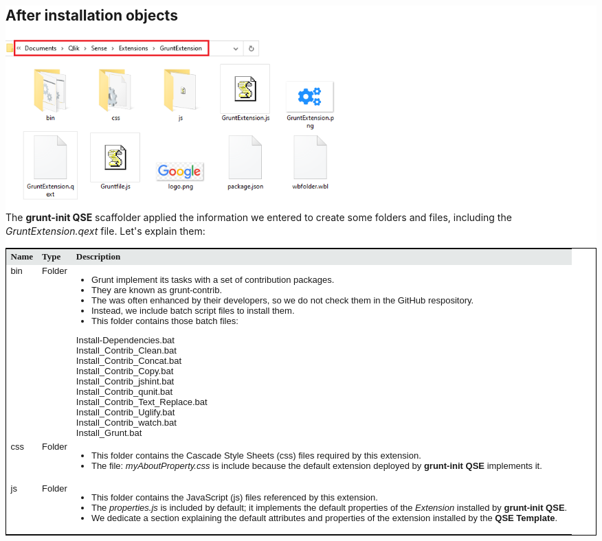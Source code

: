 ## After installation objects

<img src="images/Grunt-Extension-02.png" width="500px" style="align: left;"><br>
The <b>grunt-init QSE</b> scaffolder applied the information we entered to create some folders and files, including the <i>GruntExtension.qext</i> file. Let's explain them:
<table style="border: 1px solid black; border-collapse: collapse; text-align: left;" width="100%">
  <tr style="background-color: #e5e8e8; font: 13px Tahoma;">
	<th>Name</th>
	<th>Type</th>
	<th>Description</th>
  </tr>
  <tr style="font: 13px Arial; vertical-align: text-top;">
	<td>bin</td>
	<td>Folder</td>
	<td><ul><li>Grunt implement its tasks with a set of contribution packages.<li>They are known as grunt-contrib.<li>The was often enhanced by their developers, so we do not check them in the GitHub respository.<li>Instead, we include batch script files to install them.<li>This folder contains those batch files:</ul>
    Install-Dependencies.bat<br>
    Install_Contrib_Clean.bat<br>
    Install_Contrib_Concat.bat<br>
    Install_Contrib_Copy.bat<br>
    Install_Contrib_jshint.bat<br>
    Install_Contrib_qunit.bat<br>
    Install_Contrib_Text_Replace.bat<br>
    Install_Contrib_Uglify.bat<br>
    Install_Contrib_watch.bat<br>
    Install_Grunt.bat
    </td>
  </tr>
  <tr style="font: 13px Arial; vertical-align: text-top;">
	<td>css</td>
	<td>Folder</td>
	<td><ul><li>This folder contains the Cascade Style Sheets (css) files required by this extension.<li>The file: <i>myAboutProperty.css</i> is include because the default extension deployed by <b>grunt-init QSE</b> implements it.</td>
  </tr>
  <tr style="font: 13px Arial; vertical-align: text-top;">
	<td>js</td>
	<td>Folder</td>
	<td><ul><li>This folder contains the JavaScript (js) files referenced by this extension.<li>The <i>properties.js</i> is included by default; it  implements the default properties of the <i>Extension</i> installed by <b>grunt-init QSE</b>.<li>We dedicate a section explaining the default attributes and properties of the extension installed by the <b>QSE Template</b>.</ul></td>
  </tr>
  <tr style="font: 13px Arial; vertical-align: text-top;">